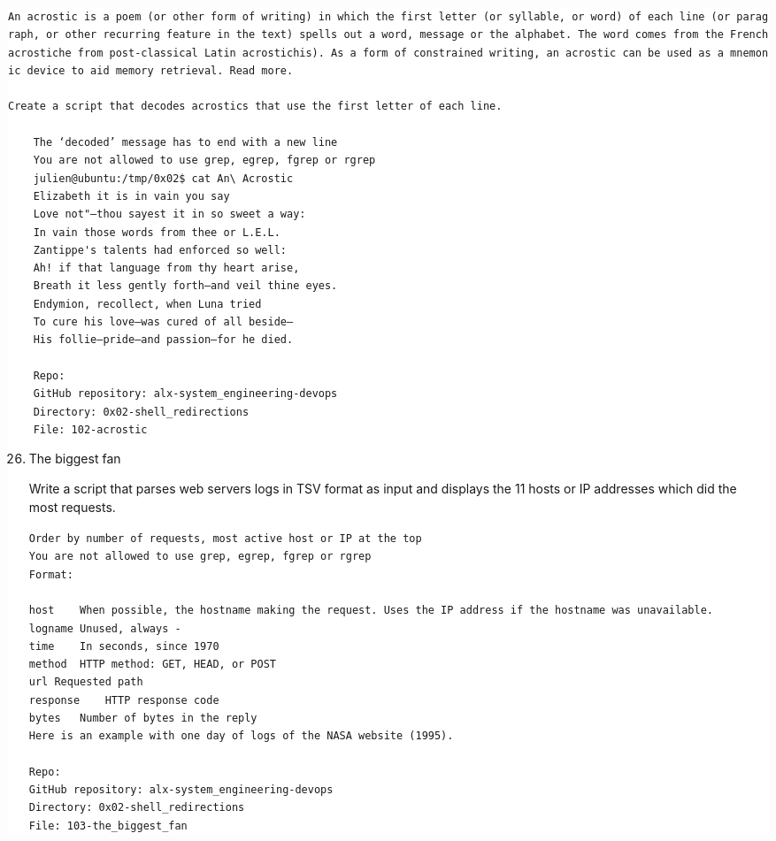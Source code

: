     An acrostic is a poem (or other form of writing) in which the first letter (or syllable, or word) of each line (or paragraph, or other recurring feature in the text) spells out a word, message or the alphabet. The word comes from the French acrostiche from post-classical Latin acrostichis). As a form of constrained writing, an acrostic can be used as a mnemonic device to aid memory retrieval. Read more.

    Create a script that decodes acrostics that use the first letter of each line.

        The ‘decoded’ message has to end with a new line
        You are not allowed to use grep, egrep, fgrep or rgrep
        julien@ubuntu:/tmp/0x02$ cat An\ Acrostic 
        Elizabeth it is in vain you say
        Love not"—thou sayest it in so sweet a way:
        In vain those words from thee or L.E.L.
        Zantippe's talents had enforced so well:
        Ah! if that language from thy heart arise,
        Breath it less gently forth—and veil thine eyes.
        Endymion, recollect, when Luna tried
        To cure his love—was cured of all beside—
        His follie—pride—and passion—for he died.

        Repo:
        GitHub repository: alx-system_engineering-devops
        Directory: 0x02-shell_redirections
        File: 102-acrostic

26. The biggest fan

    Write a script that parses web servers logs in TSV format as input and displays the 11 hosts or IP addresses which did the most requests.

        Order by number of requests, most active host or IP at the top
        You are not allowed to use grep, egrep, fgrep or rgrep
        Format:

        host    When possible, the hostname making the request. Uses the IP address if the hostname was unavailable.
        logname Unused, always -
        time    In seconds, since 1970
        method  HTTP method: GET, HEAD, or POST
        url Requested path
        response    HTTP response code
        bytes   Number of bytes in the reply
        Here is an example with one day of logs of the NASA website (1995).

        Repo:
        GitHub repository: alx-system_engineering-devops
        Directory: 0x02-shell_redirections
        File: 103-the_biggest_fan
